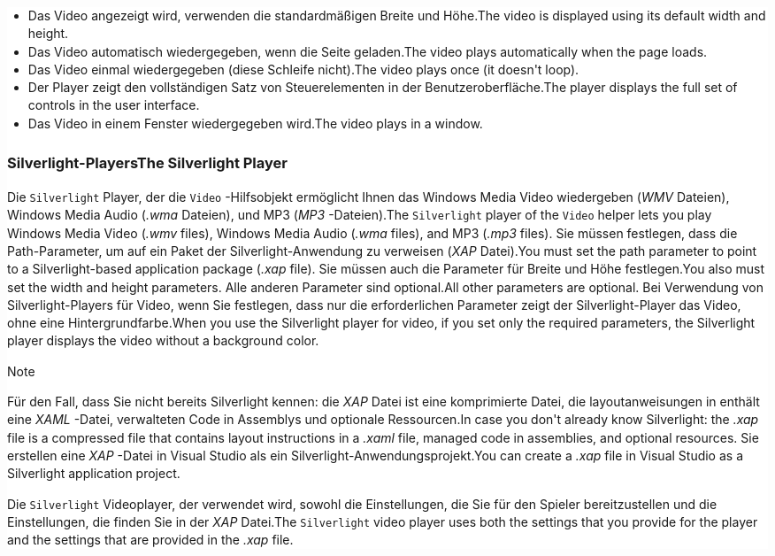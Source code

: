 - <span data-ttu-id="8c5b4-146">Das Video angezeigt wird, verwenden die standardmäßigen Breite und Höhe.</span><span class="sxs-lookup"><span data-stu-id="8c5b4-146">The video is displayed using its default width and height.</span></span>
- <span data-ttu-id="8c5b4-147">Das Video automatisch wiedergegeben, wenn die Seite geladen.</span><span class="sxs-lookup"><span data-stu-id="8c5b4-147">The video plays automatically when the page loads.</span></span>
- <span data-ttu-id="8c5b4-148">Das Video einmal wiedergegeben (diese Schleife nicht).</span><span class="sxs-lookup"><span data-stu-id="8c5b4-148">The video plays once (it doesn't loop).</span></span>
- <span data-ttu-id="8c5b4-149">Der Player zeigt den vollständigen Satz von Steuerelementen in der Benutzeroberfläche.</span><span class="sxs-lookup"><span data-stu-id="8c5b4-149">The player displays the full set of controls in the user interface.</span></span>
- <span data-ttu-id="8c5b4-150">Das Video in einem Fenster wiedergegeben wird.</span><span class="sxs-lookup"><span data-stu-id="8c5b4-150">The video plays in a window.</span></span>

### <a name="the-silverlight-player"></a><span data-ttu-id="8c5b4-151">Silverlight-Players</span><span class="sxs-lookup"><span data-stu-id="8c5b4-151">The Silverlight Player</span></span>

<span data-ttu-id="8c5b4-152">Die `Silverlight` Player, der die `Video` -Hilfsobjekt ermöglicht Ihnen das Windows Media Video wiedergeben (*WMV* Dateien), Windows Media Audio (*.wma* Dateien), und MP3 (*MP3* -Dateien).</span><span class="sxs-lookup"><span data-stu-id="8c5b4-152">The `Silverlight` player of the `Video` helper lets you play Windows Media Video (*.wmv* files), Windows Media Audio (*.wma* files), and MP3 (*.mp3* files).</span></span> <span data-ttu-id="8c5b4-153">Sie müssen festlegen, dass die Path-Parameter, um auf ein Paket der Silverlight-Anwendung zu verweisen (*XAP* Datei).</span><span class="sxs-lookup"><span data-stu-id="8c5b4-153">You must set the path parameter to point to a Silverlight-based application package (*.xap* file).</span></span> <span data-ttu-id="8c5b4-154">Sie müssen auch die Parameter für Breite und Höhe festlegen.</span><span class="sxs-lookup"><span data-stu-id="8c5b4-154">You also must set the width and height parameters.</span></span> <span data-ttu-id="8c5b4-155">Alle anderen Parameter sind optional.</span><span class="sxs-lookup"><span data-stu-id="8c5b4-155">All other parameters are optional.</span></span> <span data-ttu-id="8c5b4-156">Bei Verwendung von Silverlight-Players für Video, wenn Sie festlegen, dass nur die erforderlichen Parameter zeigt der Silverlight-Player das Video, ohne eine Hintergrundfarbe.</span><span class="sxs-lookup"><span data-stu-id="8c5b4-156">When you use the Silverlight player for video, if you set only the required parameters, the Silverlight player displays the video without a background color.</span></span>

> [!NOTE]
> <span data-ttu-id="8c5b4-157">Für den Fall, dass Sie nicht bereits Silverlight kennen: die *XAP* Datei ist eine komprimierte Datei, die layoutanweisungen in enthält eine *XAML* -Datei, verwalteten Code in Assemblys und optionale Ressourcen.</span><span class="sxs-lookup"><span data-stu-id="8c5b4-157">In case you don't already know Silverlight: the *.xap* file is a compressed file that contains layout instructions in a *.xaml* file, managed code in assemblies, and optional resources.</span></span> <span data-ttu-id="8c5b4-158">Sie erstellen eine *XAP* -Datei in Visual Studio als ein Silverlight-Anwendungsprojekt.</span><span class="sxs-lookup"><span data-stu-id="8c5b4-158">You can create a *.xap* file in Visual Studio as a Silverlight application project.</span></span>


<span data-ttu-id="8c5b4-159">Die `Silverlight` Videoplayer, der verwendet wird, sowohl die Einstellungen, die Sie für den Spieler bereitzustellen und die Einstellungen, die finden Sie in der *XAP* Datei.</span><span class="sxs-lookup"><span data-stu-id="8c5b4-159">The `Silverlight` video player uses both the settings that you provide for the player and the settings that are provided in the *.xap* file.</span></span>
